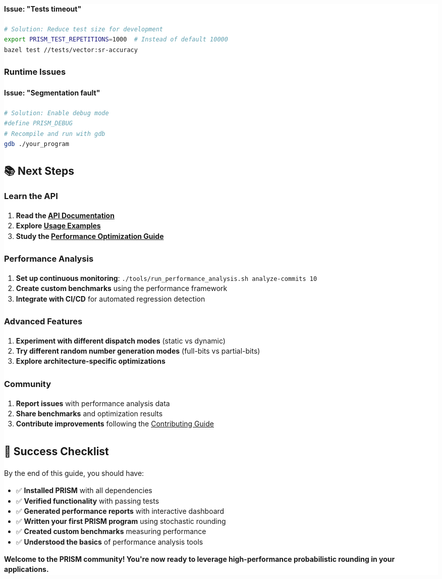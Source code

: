 #### Issue: "Tests timeout"
```bash
# Solution: Reduce test size for development
export PRISM_TEST_REPETITIONS=1000  # Instead of default 10000
bazel test //tests/vector:sr-accuracy
```

### Runtime Issues

#### Issue: "Segmentation fault"
```bash
# Solution: Enable debug mode
#define PRISM_DEBUG
# Recompile and run with gdb
gdb ./your_program
```

## 📚 Next Steps

### Learn the API
1. **Read the [API Documentation](../README.md#-api-documentation)**
2. **Explore [Usage Examples](../README.md#-usage-examples)**
3. **Study the [Performance Optimization Guide](../PERFORMANCE_OPTIMIZATION_REPORT.md)**

### Performance Analysis
1. **Set up continuous monitoring**: `./tools/run_performance_analysis.sh analyze-commits 10`
2. **Create custom benchmarks** using the performance framework
3. **Integrate with CI/CD** for automated regression detection

### Advanced Features
1. **Experiment with different dispatch modes** (static vs dynamic)
2. **Try different random number generation modes** (full-bits vs partial-bits)
3. **Explore architecture-specific optimizations**

### Community
1. **Report issues** with performance analysis data
2. **Share benchmarks** and optimization results
3. **Contribute improvements** following the [Contributing Guide](../README.md#-contributing)

## 🎯 Success Checklist

By the end of this guide, you should have:

- ✅ **Installed PRISM** with all dependencies
- ✅ **Verified functionality** with passing tests
- ✅ **Generated performance reports** with interactive dashboard
- ✅ **Written your first PRISM program** using stochastic rounding
- ✅ **Created custom benchmarks** measuring performance
- ✅ **Understood the basics** of performance analysis tools

**Welcome to the PRISM community! You're now ready to leverage high-performance probabilistic rounding in your applications.**